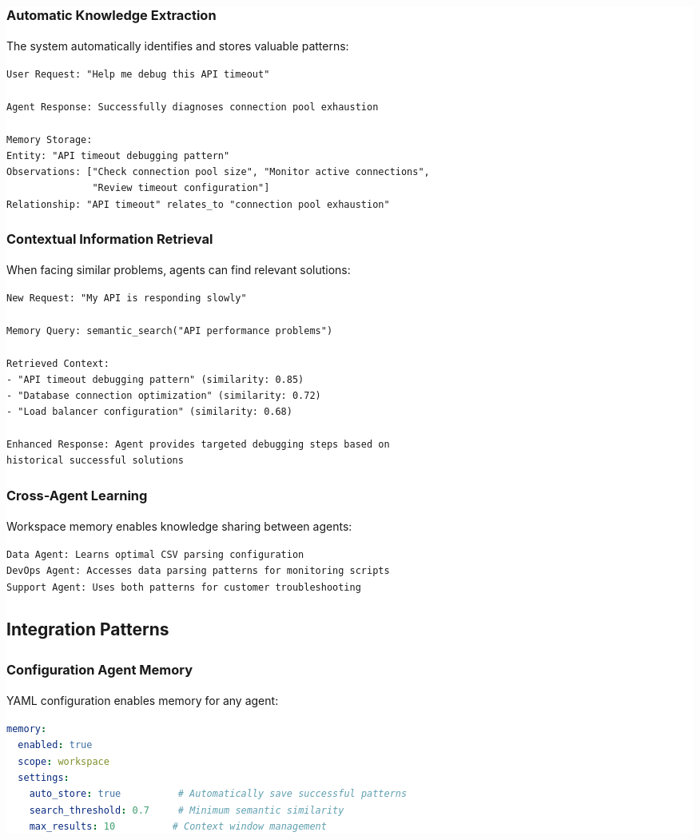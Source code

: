 ### Automatic Knowledge Extraction

The system automatically identifies and stores valuable patterns:

```text
User Request: "Help me debug this API timeout"

Agent Response: Successfully diagnoses connection pool exhaustion

Memory Storage:
Entity: "API timeout debugging pattern"
Observations: ["Check connection pool size", "Monitor active connections",
               "Review timeout configuration"]
Relationship: "API timeout" relates_to "connection pool exhaustion"
```

### Contextual Information Retrieval

When facing similar problems, agents can find relevant solutions:

```text
New Request: "My API is responding slowly"

Memory Query: semantic_search("API performance problems")

Retrieved Context:
- "API timeout debugging pattern" (similarity: 0.85)
- "Database connection optimization" (similarity: 0.72)
- "Load balancer configuration" (similarity: 0.68)

Enhanced Response: Agent provides targeted debugging steps based on
historical successful solutions
```

### Cross-Agent Learning

Workspace memory enables knowledge sharing between agents:

```text
Data Agent: Learns optimal CSV parsing configuration
DevOps Agent: Accesses data parsing patterns for monitoring scripts
Support Agent: Uses both patterns for customer troubleshooting
```

## Integration Patterns

### Configuration Agent Memory

YAML configuration enables memory for any agent:

```yaml
memory:
  enabled: true
  scope: workspace
  settings:
    auto_store: true          # Automatically save successful patterns
    search_threshold: 0.7     # Minimum semantic similarity
    max_results: 10          # Context window management
```
